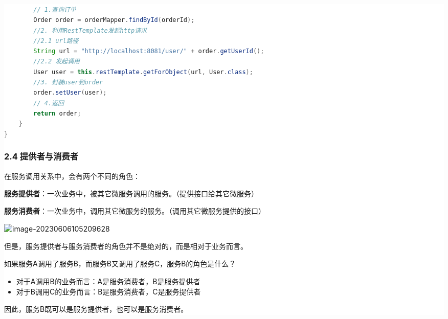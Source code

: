 ```java
        // 1.查询订单
        Order order = orderMapper.findById(orderId);
        //2. 利用RestTemplate发起http请求
        //2.1 url路径
        String url = "http://localhost:8081/user/" + order.getUserId();
        //2.2 发起调用
        User user = this.restTemplate.getForObject(url, User.class);
        //3. 封装user到order
        order.setUser(user);
        // 4.返回
        return order;
    }
}

```



### 2.4 提供者与消费者

在服务调用关系中，会有两个不同的角色：

**服务提供者**：一次业务中，被其它微服务调用的服务。（提供接口给其它微服务）

**服务消费者**：一次业务中，调用其它微服务的服务。（调用其它微服务提供的接口）

![image-20230606105209628](C:/Users/25122/AppData/Roaming/Typora/typora-user-images/image-20230606105209628.png)

但是，服务提供者与服务消费者的角色并不是绝对的，而是相对于业务而言。

如果服务A调用了服务B，而服务B又调用了服务C，服务B的角色是什么？

- 对于A调用B的业务而言：A是服务消费者，B是服务提供者
- 对于B调用C的业务而言：B是服务消费者，C是服务提供者

因此，服务B既可以是服务提供者，也可以是服务消费者。

